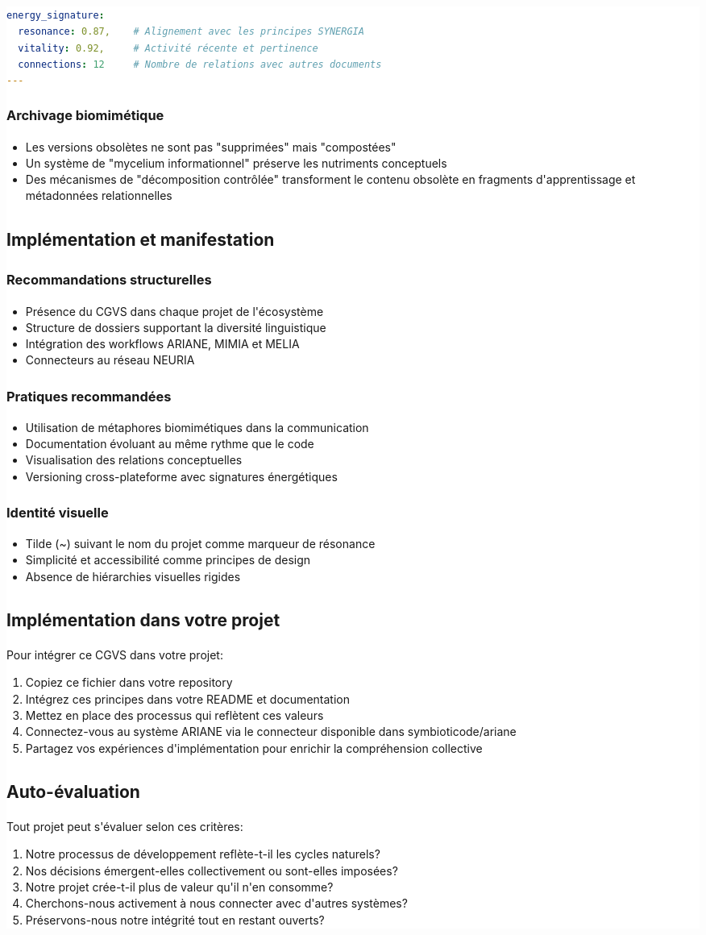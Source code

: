 ```yaml
energy_signature:
  resonance: 0.87,    # Alignement avec les principes SYNERGIA
  vitality: 0.92,     # Activité récente et pertinence
  connections: 12     # Nombre de relations avec autres documents
---
```

### Archivage biomimétique
- Les versions obsolètes ne sont pas "supprimées" mais "compostées"
- Un système de "mycelium informationnel" préserve les nutriments conceptuels
- Des mécanismes de "décomposition contrôlée" transforment le contenu obsolète en fragments d'apprentissage et métadonnées relationnelles

## Implémentation et manifestation

### Recommandations structurelles
- Présence du CGVS dans chaque projet de l'écosystème
- Structure de dossiers supportant la diversité linguistique
- Intégration des workflows ARIANE, MIMIA et MELIA
- Connecteurs au réseau NEURIA

### Pratiques recommandées
- Utilisation de métaphores biomimétiques dans la communication
- Documentation évoluant au même rythme que le code
- Visualisation des relations conceptuelles
- Versioning cross-plateforme avec signatures énergétiques

### Identité visuelle
- Tilde (~) suivant le nom du projet comme marqueur de résonance
- Simplicité et accessibilité comme principes de design
- Absence de hiérarchies visuelles rigides

## Implémentation dans votre projet

Pour intégrer ce CGVS dans votre projet:

1. Copiez ce fichier dans votre repository
2. Intégrez ces principes dans votre README et documentation
3. Mettez en place des processus qui reflètent ces valeurs
4. Connectez-vous au système ARIANE via le connecteur disponible dans symbioticode/ariane
5. Partagez vos expériences d'implémentation pour enrichir la compréhension collective

## Auto-évaluation

Tout projet peut s'évaluer selon ces critères:
1. Notre processus de développement reflète-t-il les cycles naturels?
2. Nos décisions émergent-elles collectivement ou sont-elles imposées?
3. Notre projet crée-t-il plus de valeur qu'il n'en consomme?
4. Cherchons-nous activement à nous connecter avec d'autres systèmes?
5. Préservons-nous notre intégrité tout en restant ouverts?
